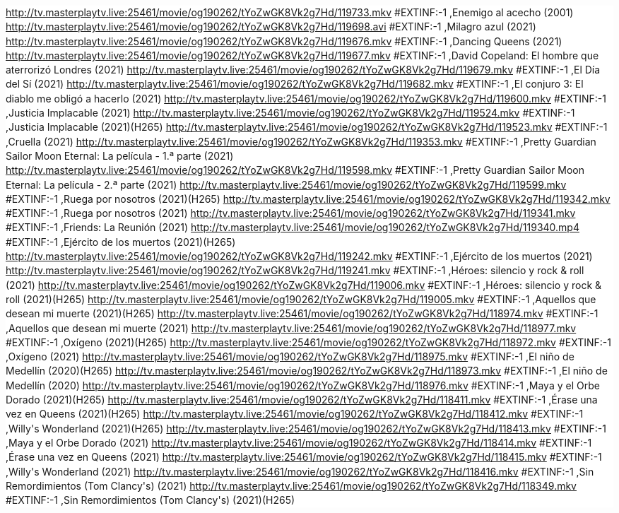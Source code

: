 http://tv.masterplaytv.live:25461/movie/og190262/tYoZwGK8Vk2g7Hd/119733.mkv
#EXTINF:-1 ,Enemigo al acecho (2001)
http://tv.masterplaytv.live:25461/movie/og190262/tYoZwGK8Vk2g7Hd/119698.avi
#EXTINF:-1 ,Milagro azul (2021)
http://tv.masterplaytv.live:25461/movie/og190262/tYoZwGK8Vk2g7Hd/119676.mkv
#EXTINF:-1 ,Dancing Queens (2021)
http://tv.masterplaytv.live:25461/movie/og190262/tYoZwGK8Vk2g7Hd/119677.mkv
#EXTINF:-1 ,David Copeland: El hombre que aterrorizó Londres (2021)
http://tv.masterplaytv.live:25461/movie/og190262/tYoZwGK8Vk2g7Hd/119679.mkv
#EXTINF:-1 ,El Día del Sí (2021)
http://tv.masterplaytv.live:25461/movie/og190262/tYoZwGK8Vk2g7Hd/119682.mkv
#EXTINF:-1 ,El conjuro 3: El diablo me obligó a hacerlo (2021)
http://tv.masterplaytv.live:25461/movie/og190262/tYoZwGK8Vk2g7Hd/119600.mkv
#EXTINF:-1 ,Justicia Implacable (2021)
http://tv.masterplaytv.live:25461/movie/og190262/tYoZwGK8Vk2g7Hd/119524.mkv
#EXTINF:-1 ,Justicia Implacable (2021)(H265)
http://tv.masterplaytv.live:25461/movie/og190262/tYoZwGK8Vk2g7Hd/119523.mkv
#EXTINF:-1 ,Cruella (2021)
http://tv.masterplaytv.live:25461/movie/og190262/tYoZwGK8Vk2g7Hd/119353.mkv
#EXTINF:-1 ,Pretty Guardian Sailor Moon Eternal: La película - 1.ª parte (2021)
http://tv.masterplaytv.live:25461/movie/og190262/tYoZwGK8Vk2g7Hd/119598.mkv
#EXTINF:-1 ,Pretty Guardian Sailor Moon Eternal: La película - 2.ª parte (2021)
http://tv.masterplaytv.live:25461/movie/og190262/tYoZwGK8Vk2g7Hd/119599.mkv
#EXTINF:-1 ,Ruega por nosotros (2021)(H265)
http://tv.masterplaytv.live:25461/movie/og190262/tYoZwGK8Vk2g7Hd/119342.mkv
#EXTINF:-1 ,Ruega por nosotros (2021)
http://tv.masterplaytv.live:25461/movie/og190262/tYoZwGK8Vk2g7Hd/119341.mkv
#EXTINF:-1 ,Friends: La Reunión (2021)
http://tv.masterplaytv.live:25461/movie/og190262/tYoZwGK8Vk2g7Hd/119340.mp4
#EXTINF:-1 ,Ejército de los muertos (2021)(H265)
http://tv.masterplaytv.live:25461/movie/og190262/tYoZwGK8Vk2g7Hd/119242.mkv
#EXTINF:-1 ,Ejército de los muertos (2021)
http://tv.masterplaytv.live:25461/movie/og190262/tYoZwGK8Vk2g7Hd/119241.mkv
#EXTINF:-1 ,Héroes: silencio y rock & roll (2021)
http://tv.masterplaytv.live:25461/movie/og190262/tYoZwGK8Vk2g7Hd/119006.mkv
#EXTINF:-1 ,Héroes: silencio y rock & roll (2021)(H265)
http://tv.masterplaytv.live:25461/movie/og190262/tYoZwGK8Vk2g7Hd/119005.mkv
#EXTINF:-1 ,Aquellos que desean mi muerte (2021)(H265)
http://tv.masterplaytv.live:25461/movie/og190262/tYoZwGK8Vk2g7Hd/118974.mkv
#EXTINF:-1 ,Aquellos que desean mi muerte (2021)
http://tv.masterplaytv.live:25461/movie/og190262/tYoZwGK8Vk2g7Hd/118977.mkv
#EXTINF:-1 ,Oxígeno (2021)(H265)
http://tv.masterplaytv.live:25461/movie/og190262/tYoZwGK8Vk2g7Hd/118972.mkv
#EXTINF:-1 ,Oxígeno (2021)
http://tv.masterplaytv.live:25461/movie/og190262/tYoZwGK8Vk2g7Hd/118975.mkv
#EXTINF:-1 ,El niño de Medellín (2020)(H265)
http://tv.masterplaytv.live:25461/movie/og190262/tYoZwGK8Vk2g7Hd/118973.mkv
#EXTINF:-1 ,El niño de Medellín (2020)
http://tv.masterplaytv.live:25461/movie/og190262/tYoZwGK8Vk2g7Hd/118976.mkv
#EXTINF:-1 ,Maya y el Orbe Dorado (2021)(H265)
http://tv.masterplaytv.live:25461/movie/og190262/tYoZwGK8Vk2g7Hd/118411.mkv
#EXTINF:-1 ,Érase una vez en Queens (2021)(H265)
http://tv.masterplaytv.live:25461/movie/og190262/tYoZwGK8Vk2g7Hd/118412.mkv
#EXTINF:-1 ,Willy's Wonderland (2021)(H265)
http://tv.masterplaytv.live:25461/movie/og190262/tYoZwGK8Vk2g7Hd/118413.mkv
#EXTINF:-1 ,Maya y el Orbe Dorado (2021)
http://tv.masterplaytv.live:25461/movie/og190262/tYoZwGK8Vk2g7Hd/118414.mkv
#EXTINF:-1 ,Érase una vez en Queens (2021)
http://tv.masterplaytv.live:25461/movie/og190262/tYoZwGK8Vk2g7Hd/118415.mkv
#EXTINF:-1 ,Willy's Wonderland (2021)
http://tv.masterplaytv.live:25461/movie/og190262/tYoZwGK8Vk2g7Hd/118416.mkv
#EXTINF:-1 ,Sin Remordimientos (Tom Clancy's) (2021)
http://tv.masterplaytv.live:25461/movie/og190262/tYoZwGK8Vk2g7Hd/118349.mkv
#EXTINF:-1 ,Sin Remordimientos (Tom Clancy's) (2021)(H265)